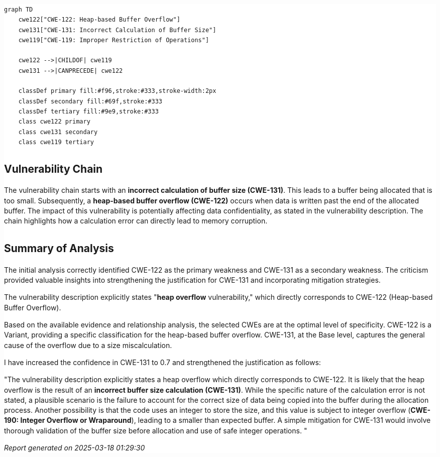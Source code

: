 ```mermaid
graph TD
    cwe122["CWE-122: Heap-based Buffer Overflow"]
    cwe131["CWE-131: Incorrect Calculation of Buffer Size"]
    cwe119["CWE-119: Improper Restriction of Operations"]

    cwe122 -->|CHILDOF| cwe119
    cwe131 -->|CANPRECEDE| cwe122

    classDef primary fill:#f96,stroke:#333,stroke-width:2px
    classDef secondary fill:#69f,stroke:#333
    classDef tertiary fill:#9e9,stroke:#333
    class cwe122 primary
    class cwe131 secondary
    class cwe119 tertiary
```

## Vulnerability Chain
The vulnerability chain starts with an **incorrect calculation of buffer size (CWE-131)**. This leads to a buffer being allocated that is too small. Subsequently, a **heap-based buffer overflow (CWE-122)** occurs when data is written past the end of the allocated buffer. The impact of this vulnerability is potentially affecting data confidentiality, as stated in the vulnerability description. The chain highlights how a calculation error can directly lead to memory corruption.

## Summary of Analysis
The initial analysis correctly identified CWE-122 as the primary weakness and CWE-131 as a secondary weakness. The criticism provided valuable insights into strengthening the justification for CWE-131 and incorporating mitigation strategies.

The vulnerability description explicitly states "**heap overflow** vulnerability," which directly corresponds to CWE-122 (Heap-based Buffer Overflow).

Based on the available evidence and relationship analysis, the selected CWEs are at the optimal level of specificity. CWE-122 is a Variant, providing a specific classification for the heap-based buffer overflow. CWE-131, at the Base level, captures the general cause of the overflow due to a size miscalculation.

I have increased the confidence in CWE-131 to 0.7 and strengthened the justification as follows:

"The vulnerability description explicitly states a heap overflow which directly corresponds to CWE-122. It is likely that the heap overflow is the result of an **incorrect buffer size calculation (CWE-131)**. While the specific nature of the calculation error is not stated, a plausible scenario is the failure to account for the correct size of data being copied into the buffer during the allocation process. Another possibility is that the code uses an integer to store the size, and this value is subject to integer overflow (**CWE-190: Integer Overflow or Wraparound**), leading to a smaller than expected buffer. A simple mitigation for CWE-131 would involve thorough validation of the buffer size before allocation and use of safe integer operations.
"



*Report generated on 2025-03-18 01:29:30*
